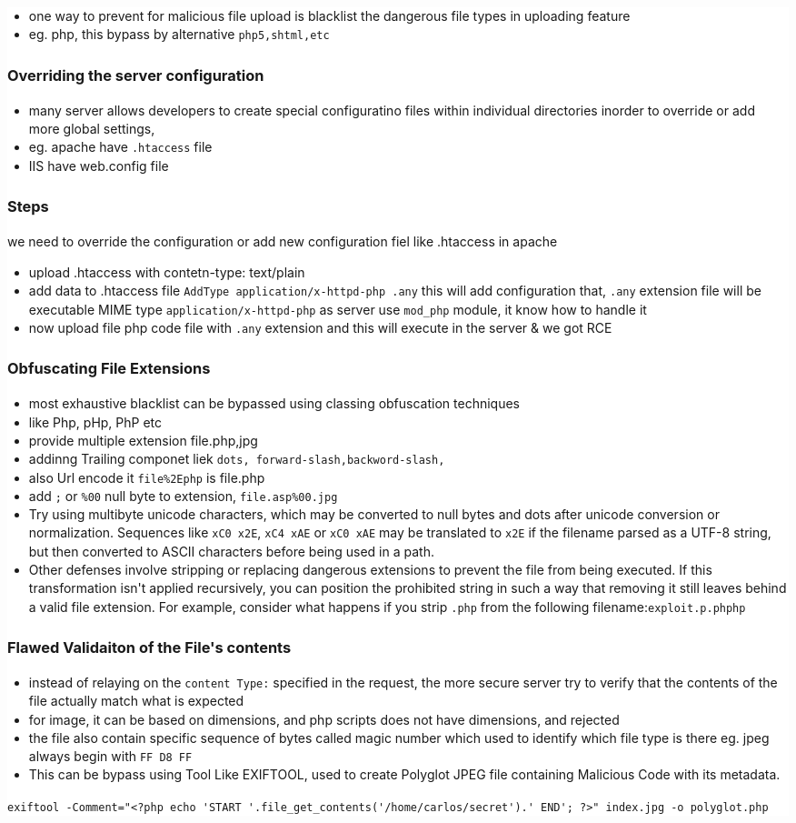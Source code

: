 - one way to prevent for malicious file upload is blacklist the dangerous file types in uploading feature
- eg. php, this bypass by alternative `php5,shtml,etc`

### Overriding the server configuration

- many server allows developers to create special configuratino files within individual directories inorder to override or add more global settings,
- eg. apache have `.htaccess` file
- IIS have web.config file

### Steps

we need to override the configuration or add new configuration fiel like .htaccess in apache

- upload .htaccess with contetn-type: text/plain
- add data to .htaccess file `AddType application/x-httpd-php .any` this will add configuration that, `.any` extension file will be executable MIME type `application/x-httpd-php` as server use `mod_php` module, it know how to handle it
- now upload file php code file with `.any` extension and this will execute in the server & we got RCE

### Obfuscating File Extensions

- most exhaustive blacklist can be bypassed using classing obfuscation techniques
- like Php, pHp, PhP etc
- provide multiple extension file.php,jpg
- addinng Trailing componet liek `dots, forward-slash,backword-slash,`
- also Url encode it `file%2Ephp` is file.php
- add `;` or `%00` null byte to extension, `file.asp%00.jpg`
- Try using multibyte unicode characters, which may be converted to null bytes and dots after unicode conversion or normalization. Sequences like `xC0 x2E`, `xC4 xAE` or `xC0 xAE` may be translated to `x2E` if the filename parsed as a UTF-8 string, but then converted to ASCII characters before being used in a path.
- Other defenses involve stripping or replacing dangerous extensions to prevent the file from being executed. If this transformation isn't applied recursively, you can position the prohibited string in such a way that removing it still leaves behind a valid file extension. For example, consider what happens if you strip `.php` from the following filename:`exploit.p.phphp`

### Flawed Validaiton of the File's contents

- instead of relaying on the `content Type:` specified in the request, the more secure server try to verify that the contents of the file actually match what is expected
- for image, it can be based on dimensions, and php scripts does not have dimensions, and rejected
- the file also contain specific sequence of bytes called magic number which used to identify which file type is there eg. jpeg always begin with `FF D8 FF`
- This can be bypass using Tool Like EXIFTOOL, used to create Polyglot JPEG file containing Malicious Code with its metadata.

```
exiftool -Comment="<?php echo 'START '.file_get_contents('/home/carlos/secret').' END'; ?>" index.jpg -o polyglot.php

```
